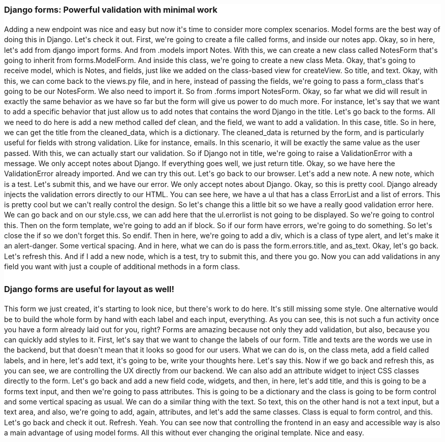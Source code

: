 ### Django forms: Powerful validation with minimal work

Adding a new endpoint was nice and easy but now it's time to consider more complex scenarios. Model forms are the best way of doing this in Django. Let's check it out. First, we're going to create a file called forms, and inside our notes app. Okay, so in here, let's add from django import forms. And from .models import Notes. With this, we can create a new class called NotesForm that's going to inherit from forms.ModelForm. And inside this class, we're going to create a new class Meta. Okay, that's going to receive model, which is Notes, and fields, just like we added on the class-based view for createView. So title, and text. Okay, with this, we can come back to the views.py file, and in here, instead of passing the fields, we're going to pass a form_class that's going to be our NotesForm. We also need to import it. So from .forms import NotesForm. Okay, so far what we did will result in exactly the same behavior as we have so far but the form will give us power to do much more. For instance, let's say that we want to add a specific behavior that just allow us to add notes that contains the word Django in the title. Let's go back to the forms. All we need to do here is add a new method called def clean, and the field, we want to add a validation. In this case, title. So in here, we can get the title from the cleaned_data, which is a dictionary. The cleaned_data is returned by the form, and is particularly useful for fields with strong validation. Like for instance, emails. In this scenario, it will be exactly the same value as the user passed. With this, we can actually start our validation. So if Django not in title, we're going to raise a ValidationError with a message. We only accept notes about Django. If everything goes well, we just return title. Okay, so we have here the ValidationError already imported. And we can try this out. Let's go back to our browser. Let's add a new note. A new note, which is a test. Let's submit this, and we have our error. We only accept notes about Django. Okay, so this is pretty cool. Django already injects the validation errors directly to our HTML. You can see here, we have a ul that has a class ErrorList and a list of errors. This is pretty cool but we can't really control the design. So let's change this a little bit so we have a really good validation error here. We can go back and on our style.css, we can add here that the ul.errorlist is not going to be displayed. So we're going to control this. Then on the form template, we're going to add an if block. So if our form have errors, we're going to do something. So let's close the if so we don't forget this. So endif. Then in here, we're going to add a div, which is a class of type alert, and let's make it an alert-danger. Some vertical spacing. And in here, what we can do is pass the form.errors.title, and as_text. Okay, let's go back. Let's refresh this. And if I add a new node, which is a test, try to submit this, and there you go. Now you can add validations in any field you want with just a couple of additional methods in a form class.

### Django forms are useful for layout as well!

This form we just created, it's starting to look nice, but there's work to do here. It's still missing some style. One alternative would be to build the whole form by hand with each label and each input, everything. As you can see, this is not such a fun activity once you have a form already laid out for you, right? Forms are amazing because not only they add validation, but also, because you can quickly add styles to it. First, let's say that we want to change the labels of our form. Title and texts are the words we use in the backend, but that doesn't mean that it looks so good for our users. What we can do is, on the class meta, add a field called labels, and in here, let's add text, it's going to be, write your thoughts here. Let's say this. Now if we go back and refresh this, as you can see, we are controlling the UX directly from our backend. We can also add an attribute widget to inject CSS classes directly to the form. Let's go back and add a new field code, widgets, and then, in here, let's add title, and this is going to be a forms text input, and then we're going to pass attributes. This is going to be a dictionary and the class is going to be form control and some vertical spacing as usual. We can do a similar thing with the text. So text, this on the other hand is not a text input, but a text area, and also, we're going to add, again, attributes, and let's add the same classes. Class is equal to form control, and this. Let's go back and check it out. Refresh. Yeah. You can see now that controlling the frontend in an easy and accessible way is also a main advantage of using model forms. All this without ever changing the original template. Nice and easy.
